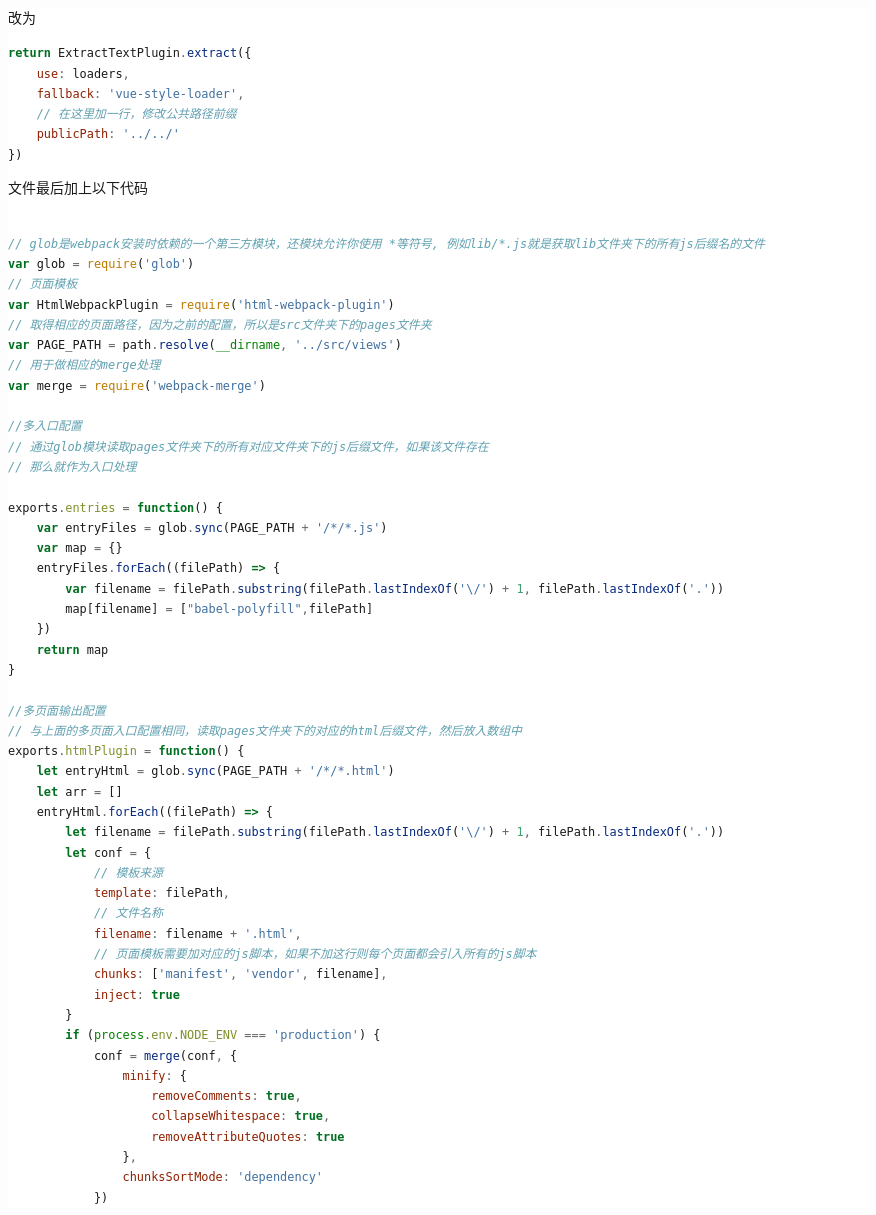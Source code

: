 改为

```js
return ExtractTextPlugin.extract({
    use: loaders,
    fallback: 'vue-style-loader',
    // 在这里加一行，修改公共路径前缀
    publicPath: '../../'
})
```

文件最后加上以下代码

```js

// glob是webpack安装时依赖的一个第三方模块，还模块允许你使用 *等符号, 例如lib/*.js就是获取lib文件夹下的所有js后缀名的文件
var glob = require('glob')
// 页面模板
var HtmlWebpackPlugin = require('html-webpack-plugin')
// 取得相应的页面路径，因为之前的配置，所以是src文件夹下的pages文件夹
var PAGE_PATH = path.resolve(__dirname, '../src/views')
// 用于做相应的merge处理
var merge = require('webpack-merge')

//多入口配置
// 通过glob模块读取pages文件夹下的所有对应文件夹下的js后缀文件，如果该文件存在
// 那么就作为入口处理

exports.entries = function() {
    var entryFiles = glob.sync(PAGE_PATH + '/*/*.js')
    var map = {}
    entryFiles.forEach((filePath) => {
        var filename = filePath.substring(filePath.lastIndexOf('\/') + 1, filePath.lastIndexOf('.'))
        map[filename] = ["babel-polyfill",filePath]
    })
    return map
}

//多页面输出配置
// 与上面的多页面入口配置相同，读取pages文件夹下的对应的html后缀文件，然后放入数组中
exports.htmlPlugin = function() {
    let entryHtml = glob.sync(PAGE_PATH + '/*/*.html')
    let arr = []
    entryHtml.forEach((filePath) => {
        let filename = filePath.substring(filePath.lastIndexOf('\/') + 1, filePath.lastIndexOf('.'))
        let conf = {
            // 模板来源
            template: filePath,
            // 文件名称
            filename: filename + '.html',
            // 页面模板需要加对应的js脚本，如果不加这行则每个页面都会引入所有的js脚本
            chunks: ['manifest', 'vendor', filename],
            inject: true
        }
        if (process.env.NODE_ENV === 'production') {
            conf = merge(conf, {
                minify: {
                    removeComments: true,
                    collapseWhitespace: true,
                    removeAttributeQuotes: true
                },
                chunksSortMode: 'dependency'
            })
```